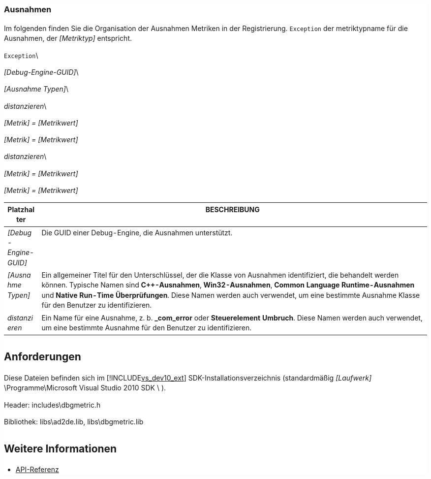 ### <a name="exceptions"></a>Ausnahmen
 Im folgenden finden Sie die Organisation der Ausnahmen Metriken in der Registrierung. `Exception` der metriktypname für die Ausnahmen, der *[Metriktyp]* entspricht.

 `Exception`\

 *[Debug-Engine-GUID]*\

 *[Ausnahme Typen]*\

 *distanzieren*\

 *[Metrik] = [Metrikwert]*

 *[Metrik] = [Metrikwert]*

 *distanzieren*\

 *[Metrik] = [Metrikwert]*

 *[Metrik] = [Metrikwert]*

|Platzhalter|BESCHREIBUNG|
|-----------------|-----------------|
|*[Debug-Engine-GUID]*|Die GUID einer Debug-Engine, die Ausnahmen unterstützt.|
|*[Ausnahme Typen]*|Ein allgemeiner Titel für den Unterschlüssel, der die Klasse von Ausnahmen identifiziert, die behandelt werden können. Typische Namen sind **C++-Ausnahmen**, **Win32-Ausnahmen**, **Common Language Runtime-Ausnahmen** und **Native Run-Time Überprüfungen**. Diese Namen werden auch verwendet, um eine bestimmte Ausnahme Klasse für den Benutzer zu identifizieren.|
|*distanzieren*|Ein Name für eine Ausnahme, z. b. **_com_error** oder **Steuerelement Umbruch**. Diese Namen werden auch verwendet, um eine bestimmte Ausnahme für den Benutzer zu identifizieren.|

## <a name="requirements"></a>Anforderungen
 Diese Dateien befinden sich im [!INCLUDE[vs_dev10_ext](../../../extensibility/debugger/reference/includes/vs_dev10_ext_md.md)] SDK-Installationsverzeichnis (standardmäßig *[Laufwerk]* \Programme\Microsoft Visual Studio 2010 SDK \\ ).

 Header: includes\dbgmetric.h

 Bibliothek: libs\ad2de.lib, libs\dbgmetric.lib

## <a name="see-also"></a>Weitere Informationen
- [API-Referenz](../../../extensibility/debugger/reference/api-reference-visual-studio-debugging.md)
